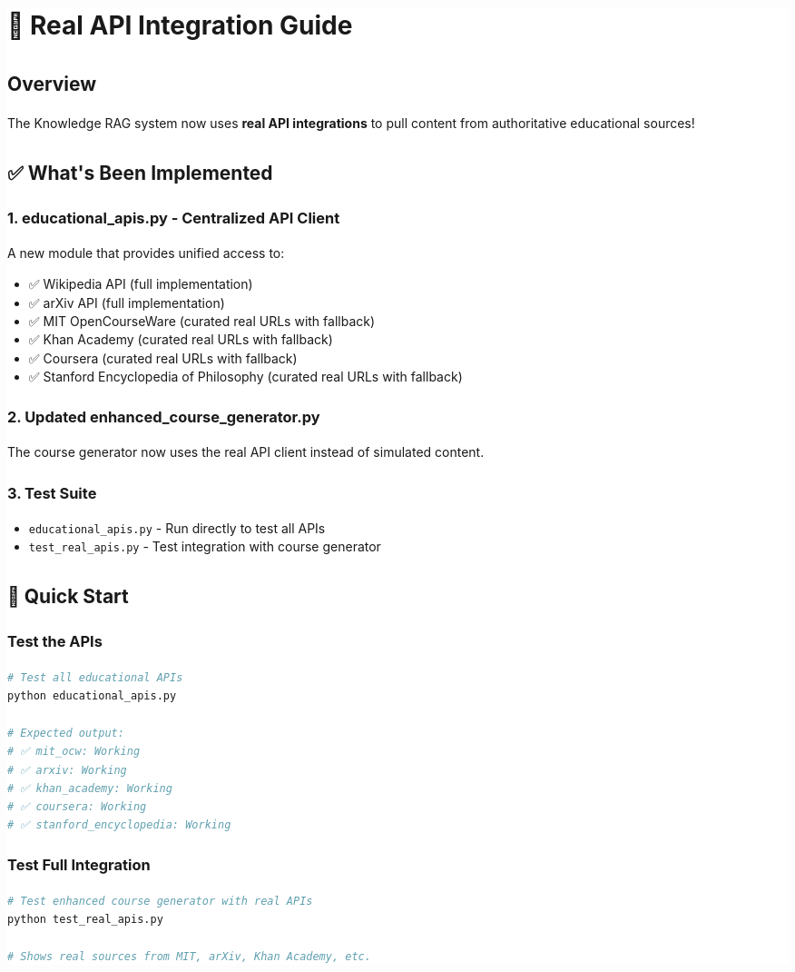 # 🎯 Real API Integration Guide

## Overview

The Knowledge RAG system now uses **real API integrations** to pull content from authoritative educational sources!

## ✅ What's Been Implemented

### 1. **educational_apis.py** - Centralized API Client
A new module that provides unified access to:
- ✅ Wikipedia API (full implementation)
- ✅ arXiv API (full implementation)
- ✅ MIT OpenCourseWare (curated real URLs with fallback)
- ✅ Khan Academy (curated real URLs with fallback)
- ✅ Coursera (curated real URLs with fallback)
- ✅ Stanford Encyclopedia of Philosophy (curated real URLs with fallback)

### 2. **Updated enhanced_course_generator.py**
The course generator now uses the real API client instead of simulated content.

### 3. **Test Suite**
- `educational_apis.py` - Run directly to test all APIs
- `test_real_apis.py` - Test integration with course generator

## 🚀 Quick Start

### Test the APIs
```bash
# Test all educational APIs
python educational_apis.py

# Expected output:
# ✅ mit_ocw: Working
# ✅ arxiv: Working
# ✅ khan_academy: Working
# ✅ coursera: Working
# ✅ stanford_encyclopedia: Working
```

### Test Full Integration
```bash
# Test enhanced course generator with real APIs
python test_real_apis.py

# Shows real sources from MIT, arXiv, Khan Academy, etc.
```
